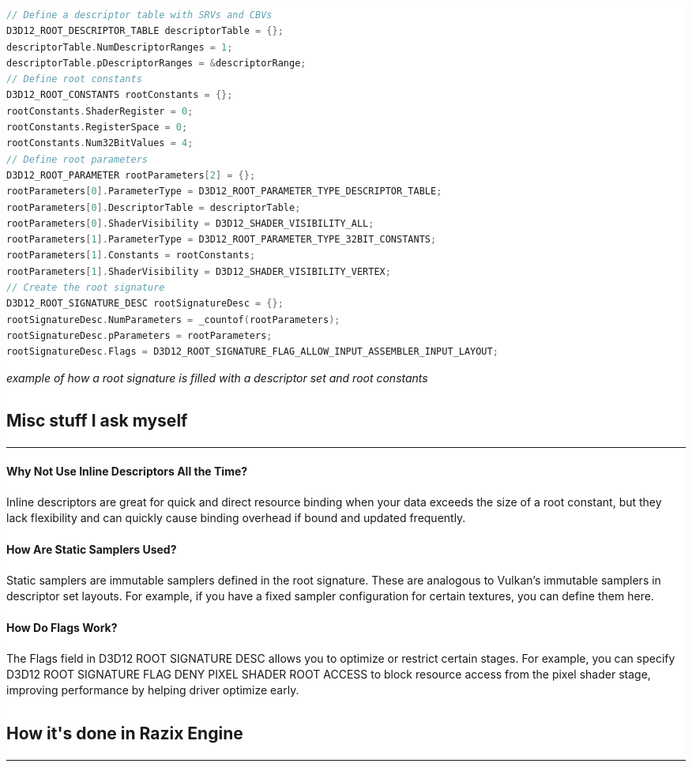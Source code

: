 ```cpp
// Define a descriptor table with SRVs and CBVs
D3D12_ROOT_DESCRIPTOR_TABLE descriptorTable = {};
descriptorTable.NumDescriptorRanges = 1;
descriptorTable.pDescriptorRanges = &descriptorRange;
// Define root constants
D3D12_ROOT_CONSTANTS rootConstants = {};
rootConstants.ShaderRegister = 0;
rootConstants.RegisterSpace = 0;
rootConstants.Num32BitValues = 4;
// Define root parameters
D3D12_ROOT_PARAMETER rootParameters[2] = {};
rootParameters[0].ParameterType = D3D12_ROOT_PARAMETER_TYPE_DESCRIPTOR_TABLE;
rootParameters[0].DescriptorTable = descriptorTable;
rootParameters[0].ShaderVisibility = D3D12_SHADER_VISIBILITY_ALL;
rootParameters[1].ParameterType = D3D12_ROOT_PARAMETER_TYPE_32BIT_CONSTANTS;
rootParameters[1].Constants = rootConstants;
rootParameters[1].ShaderVisibility = D3D12_SHADER_VISIBILITY_VERTEX;
// Create the root signature
D3D12_ROOT_SIGNATURE_DESC rootSignatureDesc = {};
rootSignatureDesc.NumParameters = _countof(rootParameters);
rootSignatureDesc.pParameters = rootParameters;
rootSignatureDesc.Flags = D3D12_ROOT_SIGNATURE_FLAG_ALLOW_INPUT_ASSEMBLER_INPUT_LAYOUT;
```
_example of how a root signature is filled with a descriptor set and root constants_

## Misc stuff I ask myself

---

#### Why Not Use Inline Descriptors All the Time?
Inline descriptors are great for quick and direct resource binding when your data exceeds the size of a root constant,
but they lack flexibility and can quickly cause binding overhead if bound and updated frequently.

#### How Are Static Samplers Used?
Static samplers are immutable samplers defined in the root signature. These are analogous to Vulkan’s immutable
samplers in descriptor set layouts. For example, if you have a fixed sampler configuration for certain textures, you
can define them here.

#### How Do Flags Work?
The Flags field in D3D12 ROOT SIGNATURE DESC allows you to optimize or restrict certain stages. For example, you
can specify D3D12 ROOT SIGNATURE FLAG DENY PIXEL SHADER ROOT ACCESS to block resource access from the pixel
shader stage, improving performance by helping driver optimize early.

## How it's done in Razix Engine

---